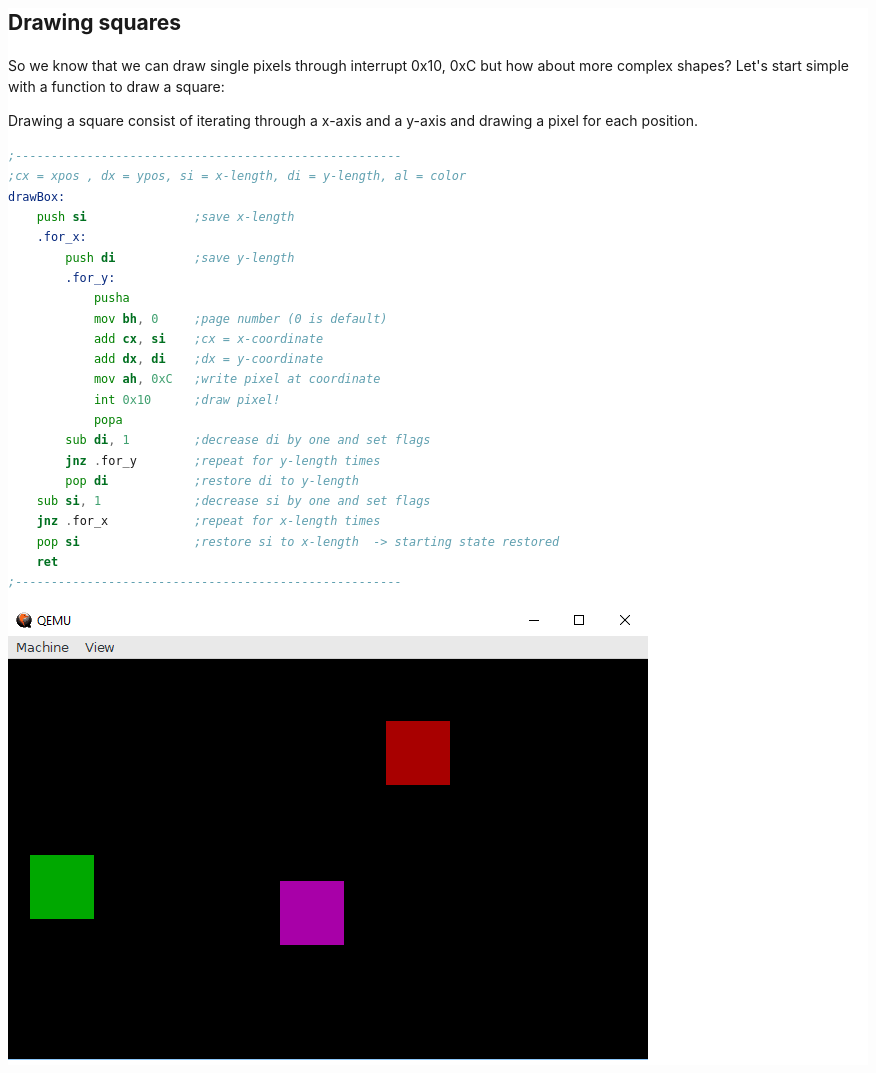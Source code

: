 ## Drawing squares

So we know that we can draw single pixels through interrupt 0x10, 0xC but how about more complex shapes?
Let's start simple with a function to draw a square:

Drawing a square consist of iterating through a x-axis and a y-axis and drawing a pixel for each position.

```asm
;------------------------------------------------------
;cx = xpos , dx = ypos, si = x-length, di = y-length, al = color
drawBox:
	push si               ;save x-length
	.for_x:
		push di           ;save y-length
		.for_y:
			pusha
			mov bh, 0     ;page number (0 is default)
			add cx, si    ;cx = x-coordinate
			add dx, di    ;dx = y-coordinate
			mov ah, 0xC   ;write pixel at coordinate
			int 0x10      ;draw pixel!
			popa
		sub di, 1         ;decrease di by one and set flags
		jnz .for_y        ;repeat for y-length times
		pop di            ;restore di to y-length
	sub si, 1             ;decrease si by one and set flags
	jnz .for_x            ;repeat for x-length times
	pop si                ;restore si to x-length  -> starting state restored
	ret
;------------------------------------------------------
```
![](doc/part5_img1.PNG)
